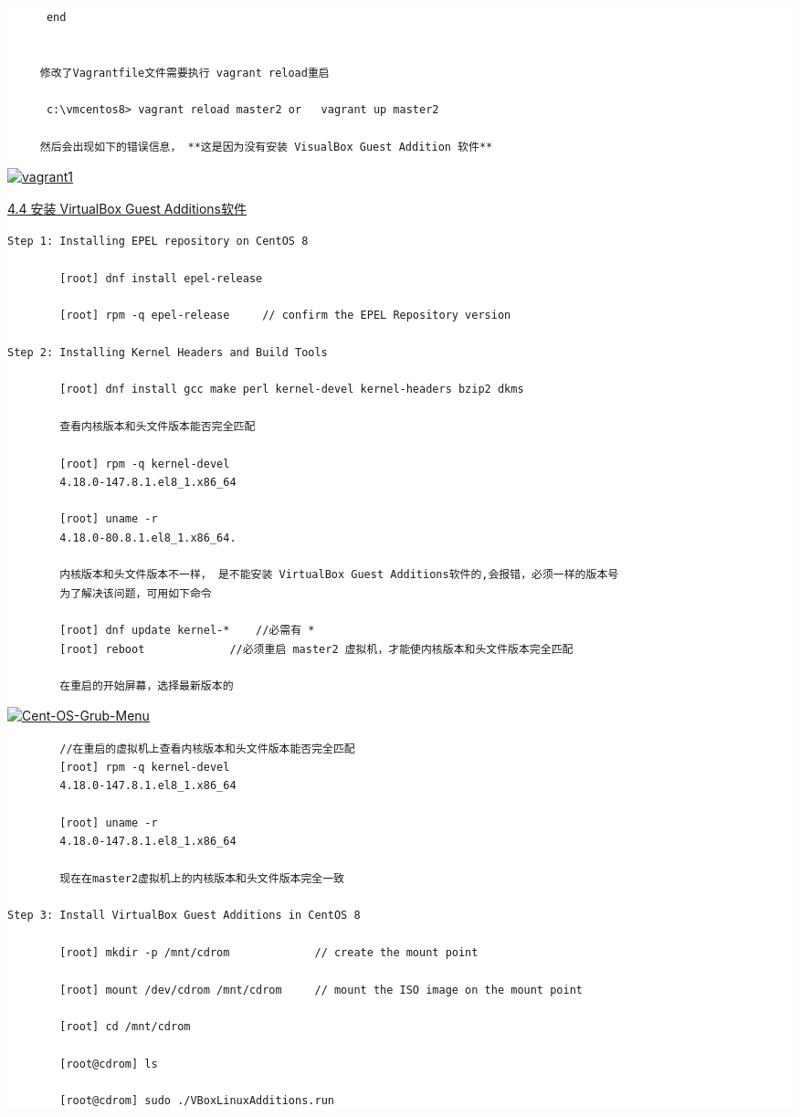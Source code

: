           end
   
    
         修改了Vagrantfile文件需要执行 vagrant reload重启
    
          c:\vmcentos8> vagrant reload master2 or   vagrant up master2
         
         然后会出现如下的错误信息， **这是因为没有安装 VisualBox Guest Addition 软件**
          
<a href="https://ibb.co/jgzdPGZ"><img src="https://i.ibb.co/gzdGLwF/vagrant1.png" alt="vagrant1" border="0"></a>   

  [4.4  安装 VirtualBox Guest Additions软件](https://www.tecmint.com/install-virtualbox-guest-additions-on-centos-8/)
  
    Step 1: Installing EPEL repository on CentOS 8
       
            [root] dnf install epel-release
    
            [root] rpm -q epel-release     // confirm the EPEL Repository version 
     
    Step 2: Installing Kernel Headers and Build Tools
      
            [root] dnf install gcc make perl kernel-devel kernel-headers bzip2 dkms
         
            查看内核版本和头文件版本能否完全匹配
            
            [root] rpm -q kernel-devel
            4.18.0-147.8.1.el8_1.x86_64
            
            [root] uname -r
            4.18.0-80.8.1.el8_1.x86_64.
            
            内核版本和头文件版本不一样， 是不能安装 VirtualBox Guest Additions软件的,会报错，必须一样的版本号
            为了解决该问题，可用如下命令
            
            [root] dnf update kernel-*    //必需有 *
            [root] reboot             //必须重启 master2 虚拟机，才能使内核版本和头文件版本完全匹配
            
            在重启的开始屏幕，选择最新版本的
            
<a href="https://ibb.co/FKZySMk"><img src="https://i.ibb.co/G0Y8KLf/Cent-OS-Grub-Menu.png" alt="Cent-OS-Grub-Menu" border="0"></a>            
            
            //在重启的虚拟机上查看内核版本和头文件版本能否完全匹配
            [root] rpm -q kernel-devel
            4.18.0-147.8.1.el8_1.x86_64
            
            [root] uname -r
            4.18.0-147.8.1.el8_1.x86_64
            
            现在在master2虚拟机上的内核版本和头文件版本完全一致
            
    Step 3: Install VirtualBox Guest Additions in CentOS 8     
    
            [root] mkdir -p /mnt/cdrom             // create the mount point 
            
            [root] mount /dev/cdrom /mnt/cdrom     // mount the ISO image on the mount point
            
            [root] cd /mnt/cdrom
            
            [root@cdrom] ls
            
            [root@cdrom] sudo ./VBoxLinuxAdditions.run
            